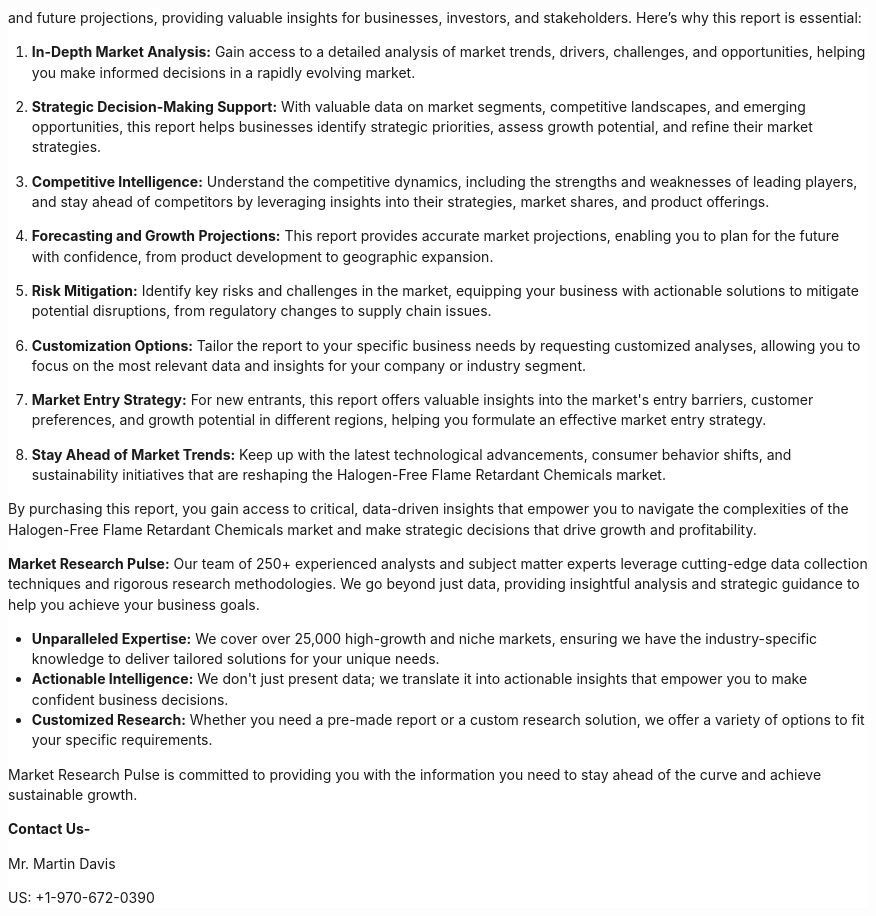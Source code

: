 and future projections, providing valuable insights for businesses, investors, and stakeholders. Here&rsquo;s why this report is essential:</p><ol><li><p><strong>In-Depth Market Analysis:</strong> Gain access to a detailed analysis of market trends, drivers, challenges, and opportunities, helping you make informed decisions in a rapidly evolving market.</p></li><li><p><strong>Strategic Decision-Making Support:</strong> With valuable data on market segments, competitive landscapes, and emerging opportunities, this report helps businesses identify strategic priorities, assess growth potential, and refine their market strategies.</p></li><li><p><strong>Competitive Intelligence:</strong> Understand the competitive dynamics, including the strengths and weaknesses of leading players, and stay ahead of competitors by leveraging insights into their strategies, market shares, and product offerings.</p></li><li><p><strong>Forecasting and Growth Projections:</strong> This report provides accurate market projections, enabling you to plan for the future with confidence, from product development to geographic expansion.</p></li><li><p><strong>Risk Mitigation:</strong> Identify key risks and challenges in the market, equipping your business with actionable solutions to mitigate potential disruptions, from regulatory changes to supply chain issues.</p></li><li><p><strong>Customization Options:</strong> Tailor the report to your specific business needs by requesting customized analyses, allowing you to focus on the most relevant data and insights for your company or industry segment.</p></li><li><p><strong>Market Entry Strategy:</strong> For new entrants, this report offers valuable insights into the market's entry barriers, customer preferences, and growth potential in different regions, helping you formulate an effective market entry strategy.</p></li><li><p><strong>Stay Ahead of Market Trends:</strong> Keep up with the latest technological advancements, consumer behavior shifts, and sustainability initiatives that are reshaping the Halogen-Free Flame Retardant Chemicals market.</p></li></ol><p>By purchasing this report, you gain access to critical, data-driven insights that empower you to navigate the complexities of the Halogen-Free Flame Retardant Chemicals market and make strategic decisions that drive growth and profitability.</p><p><strong>Market Research Pulse:</strong>&nbsp;Our team of 250+ experienced analysts and subject matter experts leverage cutting-edge data collection techniques and rigorous research methodologies. We go beyond just data, providing insightful analysis and strategic guidance to help you achieve your business goals.</p><ul><li><strong>Unparalleled Expertise:</strong>&nbsp;We cover over 25,000 high-growth and niche markets, ensuring we have the industry-specific knowledge to deliver tailored solutions for your unique needs.</li><li><strong>Actionable Intelligence:</strong>&nbsp;We don't just present data; we translate it into actionable insights that empower you to make confident business decisions.</li><li><strong>Customized Research:</strong>&nbsp;Whether you need a pre-made report or a custom research solution, we offer a variety of options to fit your specific requirements.</li></ul><p>Market Research Pulse is committed to providing you with the information you need to stay ahead of the curve and achieve sustainable growth.</p><p><strong>Contact Us-</strong></p><p>Mr. Martin Davis</p><p>US: +1-970-672-0390</p>
